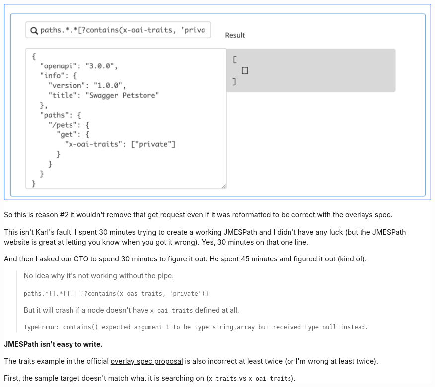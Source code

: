 ![overlays-jmes-3](./images/overlays-jmes-3.png)

So this is reason #2 it wouldn't remove that get request even if it was reformatted to be correct with the overlays spec.

This isn't Karl's fault.
I spent 30 minutes trying to create a working JMESPath and I didn't have any luck (but the JMESPath website is great at letting you know when you got it wrong).
Yes, 30 minutes on that one line.

And then I asked our CTO to spend 30 minutes to figure it out.
He spent 45 minutes and figured it out (kind of).

> No idea why it's not working without the pipe:
>
> `paths.*[].*[] | [?contains(x-oas-traits, 'private')]`
>
> But it will crash if a node doesn't have `x-oai-traits` defined at all.
>
> `TypeError: contains() expected argument 1 to be type string,array but received type null instead.`

**JMESPath isn't easy to write.**

The traits example in the official [overlay spec proposal](https://github.com/OAI/OpenAPI-Specification/blob/main/proposals/2019-12-24-Overlays.md#traits-examples) is also incorrect at least twice (or I'm wrong at least twice).

First, the sample target doesn't match what it is searching on (`x-traits` vs `x-oai-traits`).
